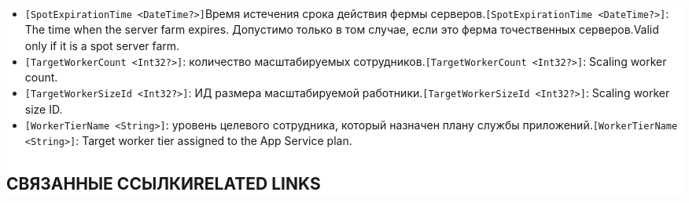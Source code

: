   - <span data-ttu-id="0e982-180">`[SpotExpirationTime <DateTime?>]`Время истечения срока действия фермы серверов.</span><span class="sxs-lookup"><span data-stu-id="0e982-180">`[SpotExpirationTime <DateTime?>]`: The time when the server farm expires.</span></span> <span data-ttu-id="0e982-181">Допустимо только в том случае, если это ферма точественных серверов.</span><span class="sxs-lookup"><span data-stu-id="0e982-181">Valid only if it is a spot server farm.</span></span>
  - <span data-ttu-id="0e982-182">`[TargetWorkerCount <Int32?>]`: количество масштабируемых сотрудников.</span><span class="sxs-lookup"><span data-stu-id="0e982-182">`[TargetWorkerCount <Int32?>]`: Scaling worker count.</span></span>
  - <span data-ttu-id="0e982-183">`[TargetWorkerSizeId <Int32?>]`: ИД размера масштабируемой работники.</span><span class="sxs-lookup"><span data-stu-id="0e982-183">`[TargetWorkerSizeId <Int32?>]`: Scaling worker size ID.</span></span>
  - <span data-ttu-id="0e982-184">`[WorkerTierName <String>]`: уровень целевого сотрудника, который назначен плану службы приложений.</span><span class="sxs-lookup"><span data-stu-id="0e982-184">`[WorkerTierName <String>]`: Target worker tier assigned to the App Service plan.</span></span>

## <span data-ttu-id="0e982-185">СВЯЗАННЫЕ ССЫЛКИ</span><span class="sxs-lookup"><span data-stu-id="0e982-185">RELATED LINKS</span></span>

